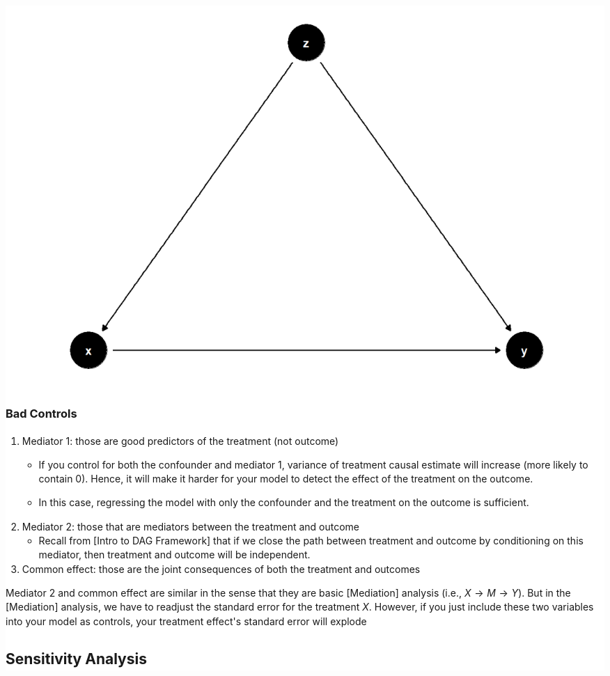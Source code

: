 <img src="17-causality_files/figure-html/unnamed-chunk-5-1.png" width="90%" style="display: block; margin: auto;" />

### Bad Controls

1.  Mediator 1: those are good predictors of the treatment (not outcome)
    -   If you control for both the confounder and mediator 1, variance of treatment causal estimate will increase (more likely to contain 0). Hence, it will make it harder for your model to detect the effect of the treatment on the outcome.

    -   In this case, regressing the model with only the confounder and the treatment on the outcome is sufficient.
2.  Mediator 2: those that are mediators between the treatment and outcome
    -   Recall from [Intro to DAG Framework] that if we close the path between treatment and outcome by conditioning on this mediator, then treatment and outcome will be independent.
3.  Common effect: those are the joint consequences of both the treatment and outcomes

Mediator 2 and common effect are similar in the sense that they are basic [Mediation] analysis (i.e., $X \to M \to Y$). But in the [Mediation] analysis, we have to readjust the standard error for the treatment $X$. However, if you just include these two variables into your model as controls, your treatment effect's standard error will explode

## Sensitivity Analysis
